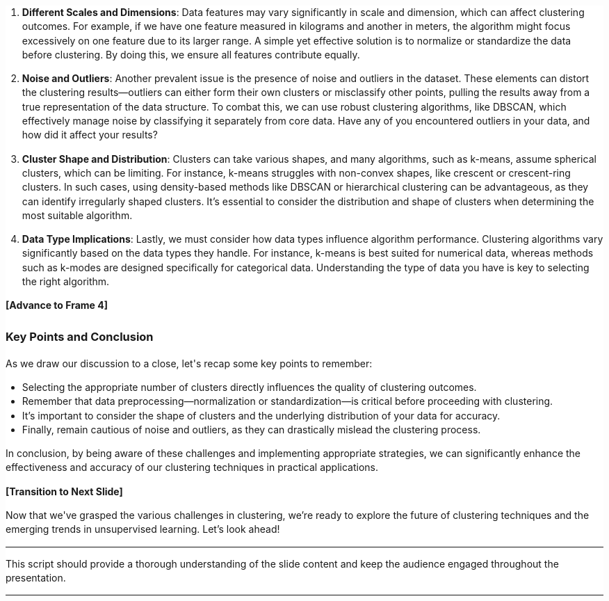 1. **Different Scales and Dimensions**: Data features may vary significantly in scale and dimension, which can affect clustering outcomes. For example, if we have one feature measured in kilograms and another in meters, the algorithm might focus excessively on one feature due to its larger range. A simple yet effective solution is to normalize or standardize the data before clustering. By doing this, we ensure all features contribute equally.

2. **Noise and Outliers**: Another prevalent issue is the presence of noise and outliers in the dataset. These elements can distort the clustering results—outliers can either form their own clusters or misclassify other points, pulling the results away from a true representation of the data structure. To combat this, we can use robust clustering algorithms, like DBSCAN, which effectively manage noise by classifying it separately from core data. Have any of you encountered outliers in your data, and how did it affect your results?

3. **Cluster Shape and Distribution**: Clusters can take various shapes, and many algorithms, such as k-means, assume spherical clusters, which can be limiting. For instance, k-means struggles with non-convex shapes, like crescent or crescent-ring clusters. In such cases, using density-based methods like DBSCAN or hierarchical clustering can be advantageous, as they can identify irregularly shaped clusters. It’s essential to consider the distribution and shape of clusters when determining the most suitable algorithm.

4. **Data Type Implications**: Lastly, we must consider how data types influence algorithm performance. Clustering algorithms vary significantly based on the data types they handle. For instance, k-means is best suited for numerical data, whereas methods such as k-modes are designed specifically for categorical data. Understanding the type of data you have is key to selecting the right algorithm.

**[Advance to Frame 4]**

### Key Points and Conclusion

As we draw our discussion to a close, let's recap some key points to remember:

- Selecting the appropriate number of clusters directly influences the quality of clustering outcomes.
- Remember that data preprocessing—normalization or standardization—is critical before proceeding with clustering.
- It’s important to consider the shape of clusters and the underlying distribution of your data for accuracy.
- Finally, remain cautious of noise and outliers, as they can drastically mislead the clustering process.

In conclusion, by being aware of these challenges and implementing appropriate strategies, we can significantly enhance the effectiveness and accuracy of our clustering techniques in practical applications. 

**[Transition to Next Slide]**

Now that we've grasped the various challenges in clustering, we’re ready to explore the future of clustering techniques and the emerging trends in unsupervised learning. Let’s look ahead! 

---

This script should provide a thorough understanding of the slide content and keep the audience engaged throughout the presentation.

---
